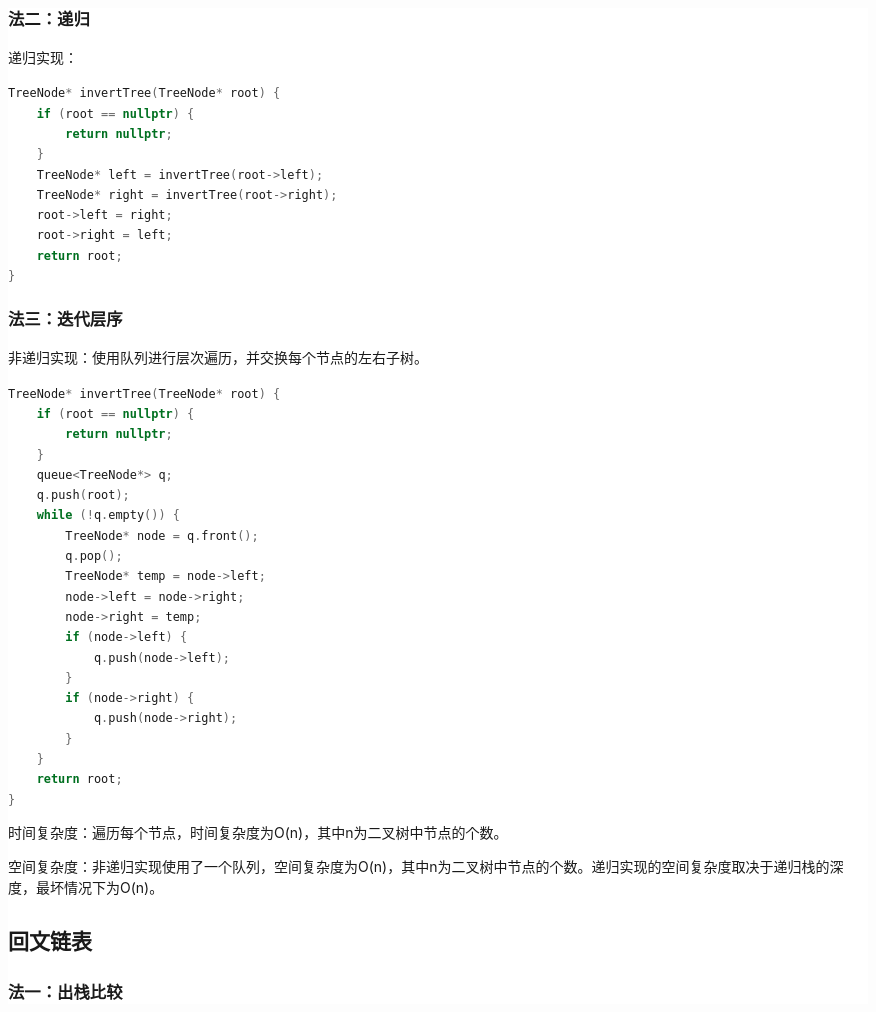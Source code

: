 ###  法二：递归

递归实现：

```c++
TreeNode* invertTree(TreeNode* root) {
    if (root == nullptr) {
        return nullptr;
    }
    TreeNode* left = invertTree(root->left);
    TreeNode* right = invertTree(root->right);
    root->left = right;
    root->right = left;
    return root;
}
```



### 法三：迭代层序

非递归实现：使用队列进行层次遍历，并交换每个节点的左右子树。

```c++
TreeNode* invertTree(TreeNode* root) {
    if (root == nullptr) {
        return nullptr;
    }
    queue<TreeNode*> q;
    q.push(root);
    while (!q.empty()) {
        TreeNode* node = q.front();
        q.pop();
        TreeNode* temp = node->left;
        node->left = node->right;
        node->right = temp;
        if (node->left) {
            q.push(node->left);
        }
        if (node->right) {
            q.push(node->right);
        }
    }
    return root;
}
```

时间复杂度：遍历每个节点，时间复杂度为O(n)，其中n为二叉树中节点的个数。

空间复杂度：非递归实现使用了一个队列，空间复杂度为O(n)，其中n为二叉树中节点的个数。递归实现的空间复杂度取决于递归栈的深度，最坏情况下为O(n)。

## 回文链表

### 法一：出栈比较
